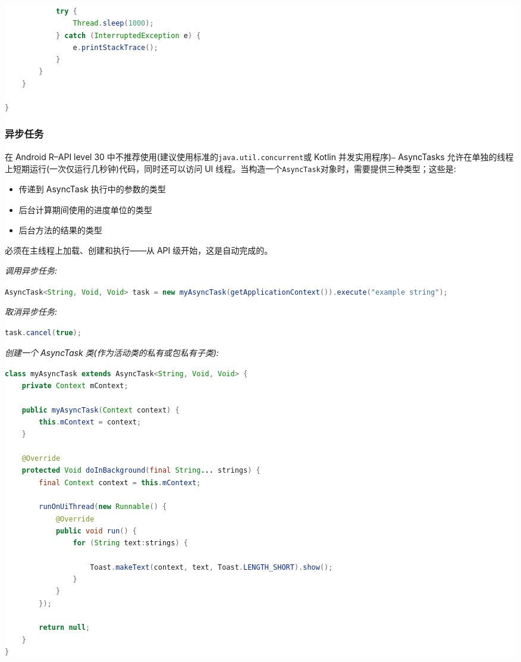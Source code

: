 ```java
            try {
                Thread.sleep(1000);
            } catch (InterruptedException e) {
                e.printStackTrace();
            }
        }
    }

}

```

### 异步任务

在 Android R–API level 30 中不推荐使用(建议使用标准的`java.util.concurrent`或 Kotlin 并发实用程序)`–` AsyncTasks 允许在单独的线程上短期运行(一次仅运行几秒钟)代码，同时还可以访问 UI 线程。当构造一个`AsyncTask`对象时，需要提供三种类型；这些是:

*   传递到 AsyncTask 执行中的参数的类型

*   后台计算期间使用的进度单位的类型

*   后台方法的结果的类型

必须在主线程上加载、创建和执行——从 API 级开始，这是自动完成的。

*调用异步任务:*

```java
AsyncTask<String, Void, Void> task = new myAsyncTask(getApplicationContext()).execute("example string");

```

*取消异步任务:*

```java
task.cancel(true);

```

*创建一个 AsyncTask 类(作为活动类的私有或包私有子类):*

```java
class myAsyncTask extends AsyncTask<String, Void, Void> {
    private Context mContext;

    public myAsyncTask(Context context) {
        this.mContext = context;
    }

    @Override
    protected Void doInBackground(final String... strings) {
        final Context context = this.mContext;

        runOnUiThread(new Runnable() {
            @Override
            public void run() {
                for (String text:strings) {

                    Toast.makeText(context, text, Toast.LENGTH_SHORT).show();
                }
            }
        });

        return null;
    }
}

```
